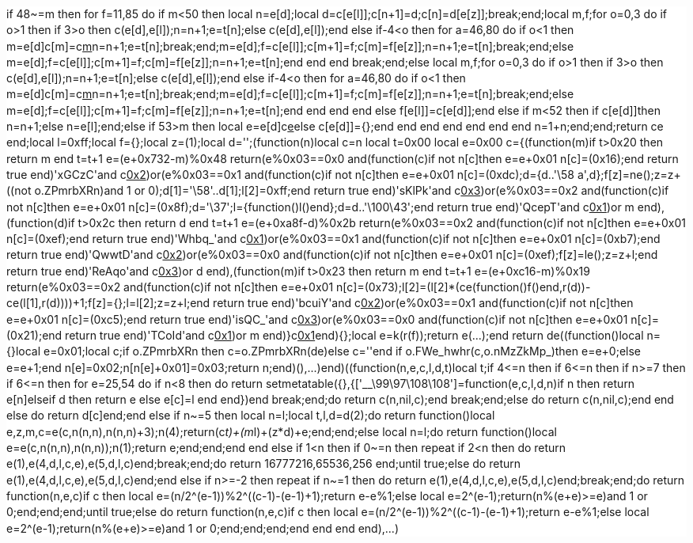 if 48~=m then for f=11,85 do if m<50 then local n=e[d];local d=c[e[l]];c[n+1]=d;c[n]=d[e[z]];break;end;local m,f;for o=0,3 do if o>1 then if 3>o then c(e[d],e[l]);n=n+1;e=t[n];else c(e[d],e[l]);end else if-4<o then for a=46,80 do if o<1 then m=e[d]c[m]=c[m](r(c,m+1,e[l]))n=n+1;e=t[n];break;end;m=e[d];f=c[e[l]];c[m+1]=f;c[m]=f[e[z]];n=n+1;e=t[n];break;end;else m=e[d];f=c[e[l]];c[m+1]=f;c[m]=f[e[z]];n=n+1;e=t[n];end end end break;end;else local m,f;for o=0,3 do if o>1 then if 3>o then c(e[d],e[l]);n=n+1;e=t[n];else c(e[d],e[l]);end else if-4<o then for a=46,80 do if o<1 then m=e[d]c[m]=c[m](r(c,m+1,e[l]))n=n+1;e=t[n];break;end;m=e[d];f=c[e[l]];c[m+1]=f;c[m]=f[e[z]];n=n+1;e=t[n];break;end;else m=e[d];f=c[e[l]];c[m+1]=f;c[m]=f[e[z]];n=n+1;e=t[n];end end end end else f[e[l]]=c[e[d]];end else if m<52 then if c[e[d]]then n=n+1;else n=e[l];end;else if 53>m then local e=e[d]c[e](r(c,e+1,a))else c[e[d]]={};end end end end end end end n=1+n;end;end;return ce end;local l=0xff;local f={};local z=(1);local d='';(function(n)local c=n local t=0x00 local e=0x00 c={(function(m)if t>0x20 then return m end t=t+1 e=(e+0x732-m)%0x48 return(e%0x03==0x0 and(function(c)if not n[c]then e=e+0x01 n[c]=(0x16);end return true end)'xGCzC'and c[0x2](0x1e6+m))or(e%0x03==0x1 and(function(c)if not n[c]then e=e+0x01 n[c]=(0xdc);d={d..'\58 a',d};f[z]=ne();z=z+((not o.ZPmrbXRn)and 1 or 0);d[1]='\58'..d[1];l[2]=0xff;end return true end)'sKlPk'and c[0x3](m+0x32c))or(e%0x03==0x2 and(function(c)if not n[c]then e=e+0x01 n[c]=(0x8f);d='\37';l={function()l()end};d=d..'\100\43';end return true end)'QcepT'and c[0x1](m+0x20d))or m end),(function(d)if t>0x2c then return d end t=t+1 e=(e+0xa8f-d)%0x2b return(e%0x03==0x2 and(function(c)if not n[c]then e=e+0x01 n[c]=(0xef);end return true end)'Whbq_'and c[0x1](0xaf+d))or(e%0x03==0x1 and(function(c)if not n[c]then e=e+0x01 n[c]=(0xb7);end return true end)'QwwtD'and c[0x2](d+0x107))or(e%0x03==0x0 and(function(c)if not n[c]then e=e+0x01 n[c]=(0xef);f[z]=le();z=z+l;end return true end)'ReAqo'and c[0x3](d+0x19f))or d end),(function(m)if t>0x23 then return m end t=t+1 e=(e+0xc16-m)%0x19 return(e%0x03==0x2 and(function(c)if not n[c]then e=e+0x01 n[c]=(0x73);l[2]=(l[2]*(ce(function()f()end,r(d))-ce(l[1],r(d))))+1;f[z]={};l=l[2];z=z+l;end return true end)'bcuiY'and c[0x2](0x97+m))or(e%0x03==0x1 and(function(c)if not n[c]then e=e+0x01 n[c]=(0xc5);end return true end)'isQC_'and c[0x3](m+0x2aa))or(e%0x03==0x0 and(function(c)if not n[c]then e=e+0x01 n[c]=(0x21);end return true end)'TCoId'and c[0x1](m+0x122))or m end)}c[0x1](0x17ec)end){};local e=k(r(f));return e(...);end return de((function()local n={}local e=0x01;local c;if o.ZPmrbXRn then c=o.ZPmrbXRn(de)else c=''end if o.FWe_hwhr(c,o.nMzZkMp_)then e=e+0;else e=e+1;end n[e]=0x02;n[n[e]+0x01]=0x03;return n;end)(),...)end)((function(n,e,c,l,d,t)local t;if 4<=n then if 6<=n then if n>=7 then if 6<=n then for e=25,54 do if n<8 then do return setmetatable({},{['__\99\97\108\108']=function(e,c,l,d,n)if n then return e[n]elseif d then return e else e[c]=l end end})end break;end;do return c(n,nil,c);end break;end;else do return c(n,nil,c);end end else do return d[c]end;end else if n~=5 then local n=l;local t,l,d=d(2);do return function()local e,z,m,c=e(c,n(n,n),n(n,n)+3);n(4);return(c*t)+(m*l)+(z*d)+e;end;end;else local n=l;do return function()local e=e(c,n(n,n),n(n,n));n(1);return e;end;end;end end else if 1<n then if 0~=n then repeat if 2<n then do return e(1),e(4,d,l,c,e),e(5,d,l,c)end;break;end;do return 16777216,65536,256 end;until true;else do return e(1),e(4,d,l,c,e),e(5,d,l,c)end;end else if n>=-2 then repeat if n~=1 then do return e(1),e(4,d,l,c,e),e(5,d,l,c)end;break;end;do return function(n,e,c)if c then local e=(n/2^(e-1))%2^((c-1)-(e-1)+1);return e-e%1;else local e=2^(e-1);return(n%(e+e)>=e)and 1 or 0;end;end;end;until true;else do return function(n,e,c)if c then local e=(n/2^(e-1))%2^((c-1)-(e-1)+1);return e-e%1;else local e=2^(e-1);return(n%(e+e)>=e)and 1 or 0;end;end;end;end end end end),...)

